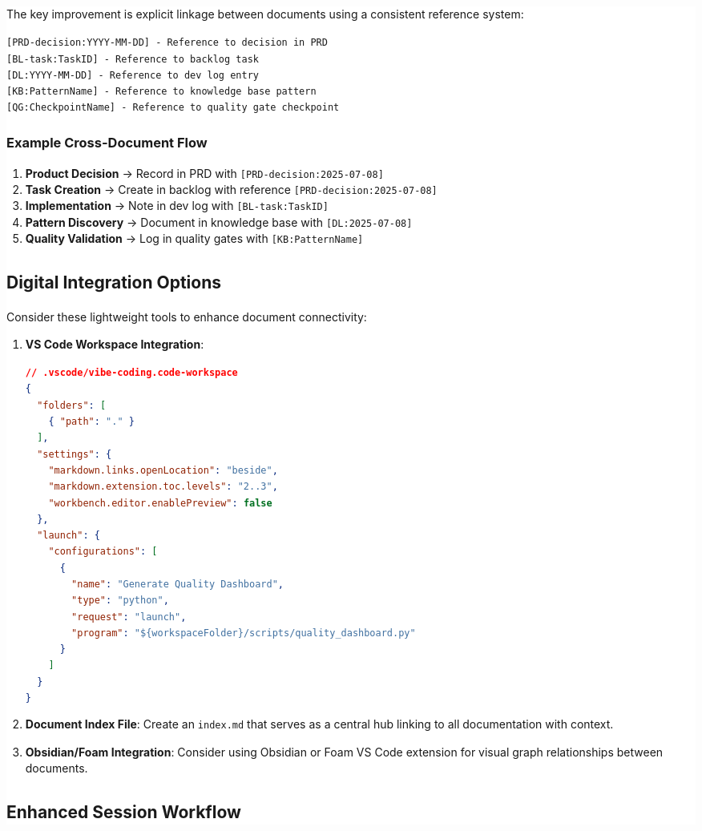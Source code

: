 The key improvement is explicit linkage between documents using a consistent reference system:

```text
[PRD-decision:YYYY-MM-DD] - Reference to decision in PRD
[BL-task:TaskID] - Reference to backlog task
[DL:YYYY-MM-DD] - Reference to dev log entry
[KB:PatternName] - Reference to knowledge base pattern
[QG:CheckpointName] - Reference to quality gate checkpoint
```

### Example Cross-Document Flow

1. **Product Decision** → Record in PRD with `[PRD-decision:2025-07-08]`
2. **Task Creation** → Create in backlog with reference `[PRD-decision:2025-07-08]`
3. **Implementation** → Note in dev log with `[BL-task:TaskID]`
4. **Pattern Discovery** → Document in knowledge base with `[DL:2025-07-08]`
5. **Quality Validation** → Log in quality gates with `[KB:PatternName]`

## Digital Integration Options

Consider these lightweight tools to enhance document connectivity:

1. **VS Code Workspace Integration**:

   ```json
   // .vscode/vibe-coding.code-workspace
   {
     "folders": [
       { "path": "." }
     ],
     "settings": {
       "markdown.links.openLocation": "beside",
       "markdown.extension.toc.levels": "2..3",
       "workbench.editor.enablePreview": false
     },
     "launch": {
       "configurations": [
         {
           "name": "Generate Quality Dashboard",
           "type": "python",
           "request": "launch",
           "program": "${workspaceFolder}/scripts/quality_dashboard.py"
         }
       ]
     }
   }
   ```

1. **Document Index File**:
   Create an `index.md` that serves as a central hub linking to all documentation with context.

1. **Obsidian/Foam Integration**:
   Consider using Obsidian or Foam VS Code extension for visual graph relationships between documents.

## Enhanced Session Workflow
